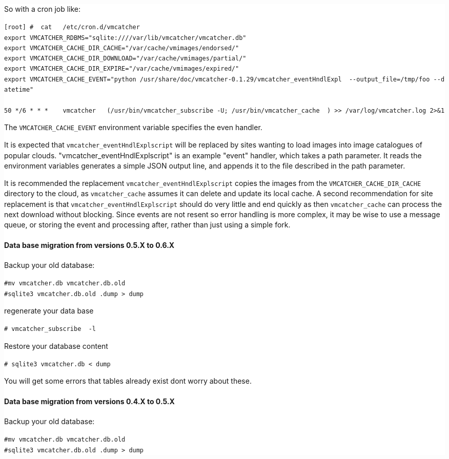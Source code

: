 So with a cron job like:


    [root] #  cat   /etc/cron.d/vmcatcher
    export VMCATCHER_RDBMS="sqlite:////var/lib/vmcatcher/vmcatcher.db"
    export VMCATCHER_CACHE_DIR_CACHE="/var/cache/vmimages/endorsed/"
    export VMCATCHER_CACHE_DIR_DOWNLOAD="/var/cache/vmimages/partial/"
    export VMCATCHER_CACHE_DIR_EXPIRE="/var/cache/vmimages/expired/"
    export VMCATCHER_CACHE_EVENT="python /usr/share/doc/vmcatcher-0.1.29/vmcatcher_eventHndlExpl  --output_file=/tmp/foo --datetime"

    50 */6 * * *	vmcatcher	(/usr/bin/vmcatcher_subscribe -U; /usr/bin/vmcatcher_cache  ) >> /var/log/vmcatcher.log 2>&1

The `VMCATCHER_CACHE_EVENT` environment variable specifies the even handler.

It is expected that `vmcatcher_eventHndlExplscript` will be replaced by sites
wanting to load images into image catalogues of popular clouds.
"vmcatcher_eventHndlExplscript" is an example "event" handler, which takes a
path parameter. It reads the environment variables generates a simple JSON
output line, and appends it to the file described in the path parameter.

It is recommended the replacement `vmcatcher_eventHndlExplscript` copies the
images from the `VMCATCHER_CACHE_DIR_CACHE` directory to the cloud, as
`vmcatcher_cache` assumes it can delete and update its local cache. A second
recommendation for site replacement is that `vmcatcher_eventHndlExplscript`
should do very little and end quickly as then `vmcatcher_cache` can process
the next download without blocking. Since events are not resent so error
handling is more complex, it may be wise to use a message queue, or storing
the event and processing after, rather than just using a simple fork.


#### Data base migration from versions 0.5.X to 0.6.X

Backup your old database:

    #mv vmcatcher.db vmcatcher.db.old
    #sqlite3 vmcatcher.db.old .dump > dump

regenerate your data base

    # vmcatcher_subscribe  -l

Restore your database content

    # sqlite3 vmcatcher.db < dump

You will get some errors that tables already exist dont worry about these.

#### Data base migration from versions 0.4.X to 0.5.X

Backup your old database:

    #mv vmcatcher.db vmcatcher.db.old
    #sqlite3 vmcatcher.db.old .dump > dump
